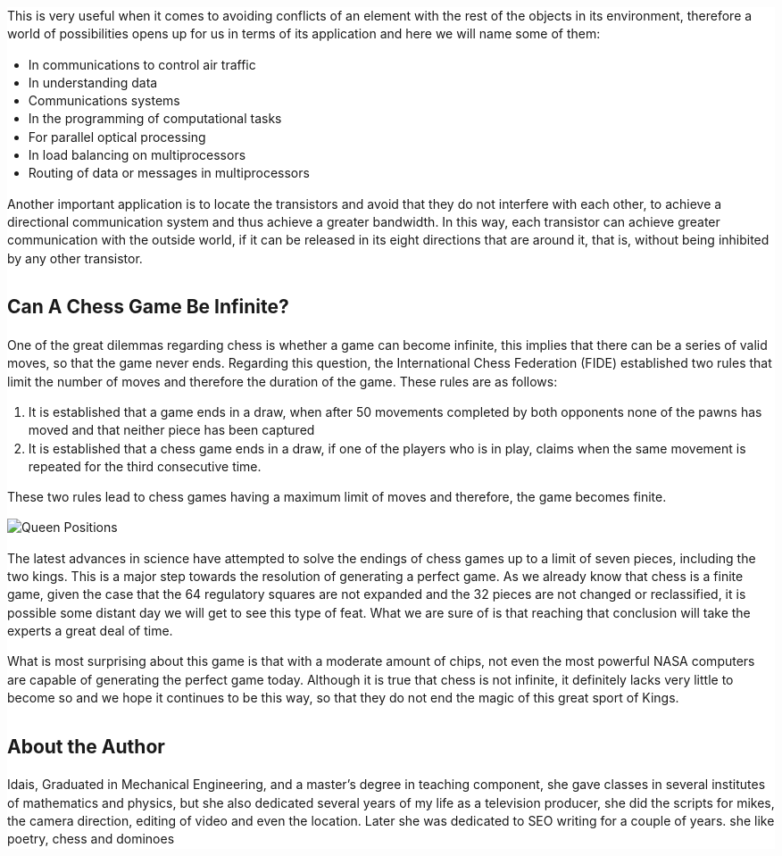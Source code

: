 This is very useful when it comes to avoiding conflicts of an element with the rest of the objects in its environment, therefore a world of possibilities opens up for us in terms of its application and here we will name some of them:

- In communications to control air traffic
- In understanding data
- Communications systems
- In the programming of computational tasks
- For parallel optical processing
- In load balancing on multiprocessors
- Routing of data or messages in multiprocessors

Another important application is to locate the transistors and avoid that they do not interfere with each other, to achieve a directional communication system and thus achieve a greater bandwidth. In this way, each transistor can achieve greater communication with the outside world, if it can be released in its eight directions that are around it, that is, without being inhibited by any other transistor.

## Can A Chess Game Be Infinite?

One of the great dilemmas regarding chess is whether a game can become infinite, this implies that there can be a series of valid moves, so that the game never ends. Regarding this question, the International Chess Federation (FIDE) established two rules that limit the number of moves and therefore the duration of the game. These rules are as follows:

1. It is established that a game ends in a draw, when after 50 movements completed by both opponents none of the pawns has moved and that neither piece has been captured
2. It is established that a chess game ends in a draw, if one of the players who is in play, claims when the same movement is repeated for the third consecutive time.

These two rules lead to chess games having a maximum limit of moves and therefore, the game becomes finite.

![Queen Positions](_static/images/chess-and-mathematics/chess21.jpg)

The latest advances in science have attempted to solve the endings of chess games up to a limit of seven pieces, including the two kings. This is a major step towards the resolution of generating a perfect game. As we already know that chess is a finite game, given the case that the 64 regulatory squares are not expanded and the 32 pieces are not changed or reclassified, it is possible some distant day we will get to see this type of feat. What we are sure of is that reaching that conclusion will take the experts a great deal of time.

What is most surprising about this game is that with a moderate amount of chips, not even the most powerful NASA computers are capable of generating the perfect game today. Although it is true that chess is not infinite, it definitely lacks very little to become so and we hope it continues to be this way, so that they do not end the magic of this great sport of Kings.

## About the Author

 Idais, Graduated in Mechanical Engineering, and a master’s degree in teaching component, she gave classes in several institutes of mathematics and physics, but she also dedicated several years of my life as a television producer, she did the scripts for mikes, the camera direction, editing of video and even the location. Later she was dedicated to SEO writing for a couple of years. she like poetry, chess and dominoes
